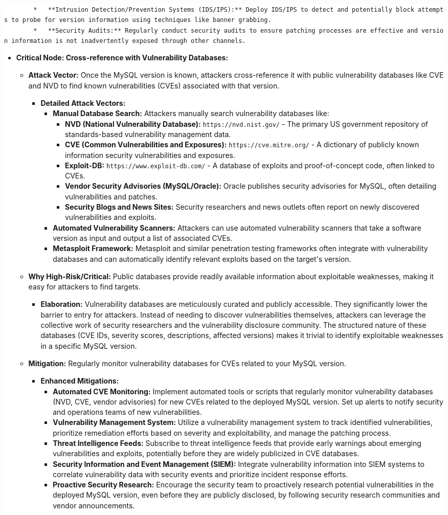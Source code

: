             *   **Intrusion Detection/Prevention Systems (IDS/IPS):** Deploy IDS/IPS to detect and potentially block attempts to probe for version information using techniques like banner grabbing.
            *   **Security Audits:** Regularly conduct security audits to ensure patching processes are effective and version information is not inadvertently exposed through other channels.

*   **Critical Node: Cross-reference with Vulnerability Databases:**

    *   **Attack Vector:** Once the MySQL version is known, attackers cross-reference it with public vulnerability databases like CVE and NVD to find known vulnerabilities (CVEs) associated with that version.

        *   **Detailed Attack Vectors:**
            *   **Manual Database Search:** Attackers manually search vulnerability databases like:
                *   **NVD (National Vulnerability Database):** `https://nvd.nist.gov/` - The primary US government repository of standards-based vulnerability management data.
                *   **CVE (Common Vulnerabilities and Exposures):** `https://cve.mitre.org/` - A dictionary of publicly known information security vulnerabilities and exposures.
                *   **Exploit-DB:** `https://www.exploit-db.com/` - A database of exploits and proof-of-concept code, often linked to CVEs.
                *   **Vendor Security Advisories (MySQL/Oracle):**  Oracle publishes security advisories for MySQL, often detailing vulnerabilities and patches.
                *   **Security Blogs and News Sites:** Security researchers and news outlets often report on newly discovered vulnerabilities and exploits.
            *   **Automated Vulnerability Scanners:** Attackers can use automated vulnerability scanners that take a software version as input and output a list of associated CVEs.
            *   **Metasploit Framework:** Metasploit and similar penetration testing frameworks often integrate with vulnerability databases and can automatically identify relevant exploits based on the target's version.

    *   **Why High-Risk/Critical:** Public databases provide readily available information about exploitable weaknesses, making it easy for attackers to find targets.

        *   **Elaboration:**  Vulnerability databases are meticulously curated and publicly accessible. They significantly lower the barrier to entry for attackers.  Instead of needing to discover vulnerabilities themselves, attackers can leverage the collective work of security researchers and the vulnerability disclosure community. The structured nature of these databases (CVE IDs, severity scores, descriptions, affected versions) makes it trivial to identify exploitable weaknesses in a specific MySQL version.

    *   **Mitigation:** Regularly monitor vulnerability databases for CVEs related to your MySQL version.

        *   **Enhanced Mitigations:**
            *   **Automated CVE Monitoring:** Implement automated tools or scripts that regularly monitor vulnerability databases (NVD, CVE, vendor advisories) for new CVEs related to the deployed MySQL version. Set up alerts to notify security and operations teams of new vulnerabilities.
            *   **Vulnerability Management System:** Utilize a vulnerability management system to track identified vulnerabilities, prioritize remediation efforts based on severity and exploitability, and manage the patching process.
            *   **Threat Intelligence Feeds:** Subscribe to threat intelligence feeds that provide early warnings about emerging vulnerabilities and exploits, potentially before they are widely publicized in CVE databases.
            *   **Security Information and Event Management (SIEM):** Integrate vulnerability information into SIEM systems to correlate vulnerability data with security events and prioritize incident response efforts.
            *   **Proactive Security Research:** Encourage the security team to proactively research potential vulnerabilities in the deployed MySQL version, even before they are publicly disclosed, by following security research communities and vendor announcements.
